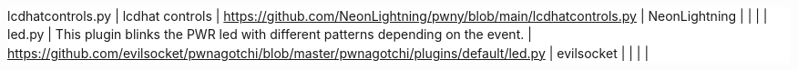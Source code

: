 lcdhatcontrols.py                   | lcdhat controls                                                                                                                                                                                                                                                                                                                                                                                                                                                                                                                                                                                                                                                                                                                                                                                                                                                                                                                                                                                                                                                                                                                                                                                                                                                                                                                                                                                                                                                                                                                                                                                                                                                                                                                                                                                                                                                                                                                                                                                                                              | <https://github.com/NeonLightning/pwny/blob/main/lcdhatcontrols.py>                                            | NeonLightning                                         |                                                   |                         |               |
led.py                              | This plugin blinks the PWR led with different patterns depending on the event.                                                                                                                                                                                                                                                                                                                                                                                                                                                                                                                                                                                                                                                                                                                                                                                                                                                                                                                                                                                                                                                                                                                                                                                                                                                                                                                                                                                                                                                                                                                                                                                                                                                                                                                                                                                                                                                                                                                                                               | <https://github.com/evilsocket/pwnagotchi/blob/master/pwnagotchi/plugins/default/led.py>                       | evilsocket                                            |                                                   |                         |               |